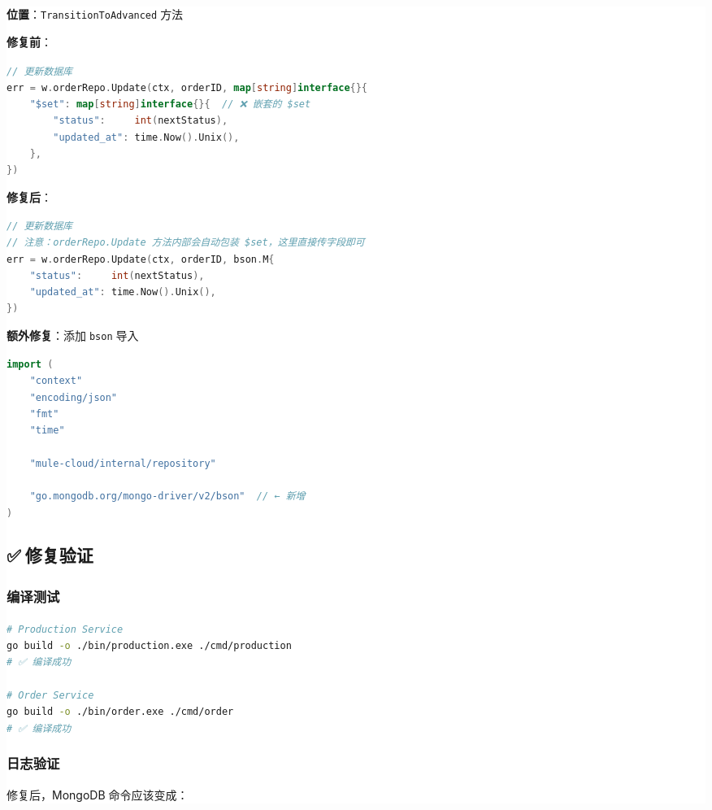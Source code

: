 **位置**：`TransitionToAdvanced` 方法

**修复前**：
```go
// 更新数据库
err = w.orderRepo.Update(ctx, orderID, map[string]interface{}{
    "$set": map[string]interface{}{  // ❌ 嵌套的 $set
        "status":     int(nextStatus),
        "updated_at": time.Now().Unix(),
    },
})
```

**修复后**：
```go
// 更新数据库
// 注意：orderRepo.Update 方法内部会自动包装 $set，这里直接传字段即可
err = w.orderRepo.Update(ctx, orderID, bson.M{
    "status":     int(nextStatus),
    "updated_at": time.Now().Unix(),
})
```

**额外修复**：添加 `bson` 导入

```go
import (
    "context"
    "encoding/json"
    "fmt"
    "time"

    "mule-cloud/internal/repository"

    "go.mongodb.org/mongo-driver/v2/bson"  // ← 新增
)
```

## ✅ 修复验证

### 编译测试
```bash
# Production Service
go build -o ./bin/production.exe ./cmd/production
# ✅ 编译成功

# Order Service
go build -o ./bin/order.exe ./cmd/order
# ✅ 编译成功
```

### 日志验证

修复后，MongoDB 命令应该变成：
